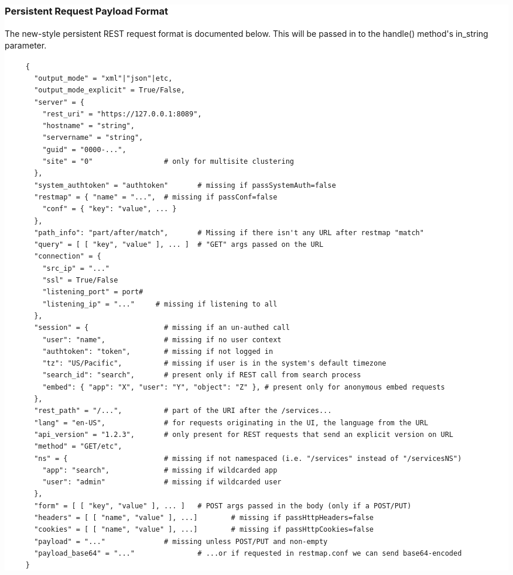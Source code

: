 
### <a name="persistentrequest"></a>Persistent Request Payload Format

The new-style persistent REST request format is documented below. This will be passed in to the handle() method's in_string 
parameter.

```
     {
       "output_mode" = "xml"|"json"|etc,
       "output_mode_explicit" = True/False,
       "server" = {
         "rest_uri" = "https://127.0.0.1:8089",
         "hostname" = "string",
         "servername" = "string",
         "guid" = "0000-...",
         "site" = "0"                 # only for multisite clustering
       },
       "system_authtoken" = "authtoken"       # missing if passSystemAuth=false
       "restmap" = { "name" = "...",  # missing if passConf=false
         "conf" = { "key": "value", ... }
       },
       "path_info": "part/after/match",       # Missing if there isn't any URL after restmap "match"
       "query" = [ [ "key", "value" ], ... ]  # "GET" args passed on the URL
       "connection" = {
         "src_ip" = "..."
         "ssl" = True/False
         "listening_port" = port#
         "listening_ip" = "..."     # missing if listening to all
       },
       "session" = {                  # missing if an un-authed call
         "user": "name",              # missing if no user context
         "authtoken": "token",        # missing if not logged in
         "tz": "US/Pacific",          # missing if user is in the system's default timezone
         "search_id": "search",       # present only if REST call from search process
         "embed": { "app": "X", "user": "Y", "object": "Z" }, # present only for anonymous embed requests
       },
       "rest_path" = "/...",          # part of the URI after the /services...
       "lang" = "en-US",              # for requests originating in the UI, the language from the URL
       "api_version" = "1.2.3",       # only present for REST requests that send an explicit version on URL
       "method" = "GET/etc",
       "ns" = {                       # missing if not namespaced (i.e. "/services" instead of "/servicesNS")
         "app": "search",             # missing if wildcarded app
         "user": "admin"              # missing if wildcarded user
       },
       "form" = [ [ "key", "value" ], ... ]   # POST args passed in the body (only if a POST/PUT)
       "headers" = [ [ "name", "value" ], ...]        # missing if passHttpHeaders=false
       "cookies" = [ [ "name", "value" ], ...]        # missing if passHttpCookies=false
       "payload" = "..."              # missing unless POST/PUT and non-empty
       "payload_base64" = "..."               # ...or if requested in restmap.conf we can send base64-encoded
     }
```
